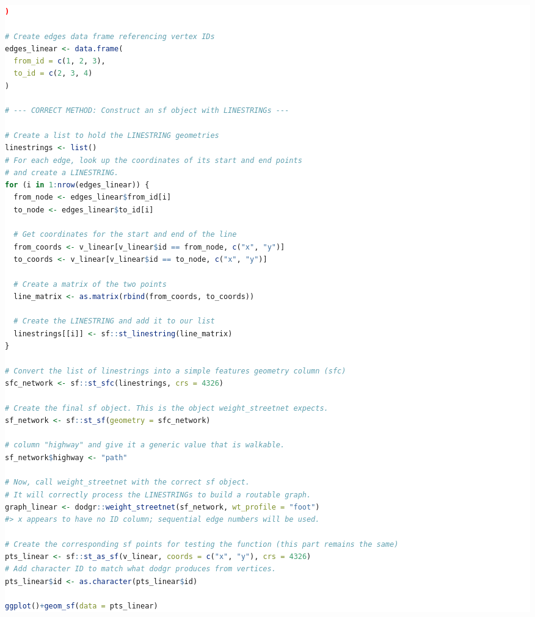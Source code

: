 ``` r
)

# Create edges data frame referencing vertex IDs
edges_linear <- data.frame(
  from_id = c(1, 2, 3),
  to_id = c(2, 3, 4)
)

# --- CORRECT METHOD: Construct an sf object with LINESTRINGs ---

# Create a list to hold the LINESTRING geometries
linestrings <- list()
# For each edge, look up the coordinates of its start and end points
# and create a LINESTRING.
for (i in 1:nrow(edges_linear)) {
  from_node <- edges_linear$from_id[i]
  to_node <- edges_linear$to_id[i]
  
  # Get coordinates for the start and end of the line
  from_coords <- v_linear[v_linear$id == from_node, c("x", "y")]
  to_coords <- v_linear[v_linear$id == to_node, c("x", "y")]
  
  # Create a matrix of the two points
  line_matrix <- as.matrix(rbind(from_coords, to_coords))
  
  # Create the LINESTRING and add it to our list
  linestrings[[i]] <- sf::st_linestring(line_matrix)
}

# Convert the list of linestrings into a simple features geometry column (sfc)
sfc_network <- sf::st_sfc(linestrings, crs = 4326)

# Create the final sf object. This is the object weight_streetnet expects.
sf_network <- sf::st_sf(geometry = sfc_network)

# column "highway" and give it a generic value that is walkable.
sf_network$highway <- "path"

# Now, call weight_streetnet with the correct sf object.
# It will correctly process the LINESTRINGs to build a routable graph.
graph_linear <- dodgr::weight_streetnet(sf_network, wt_profile = "foot")
#> x appears to have no ID column; sequential edge numbers will be used.

# Create the corresponding sf points for testing the function (this part remains the same)
pts_linear <- sf::st_as_sf(v_linear, coords = c("x", "y"), crs = 4326)
# Add character ID to match what dodgr produces from vertices.
pts_linear$id <- as.character(pts_linear$id)

ggplot()+geom_sf(data = pts_linear)
```
